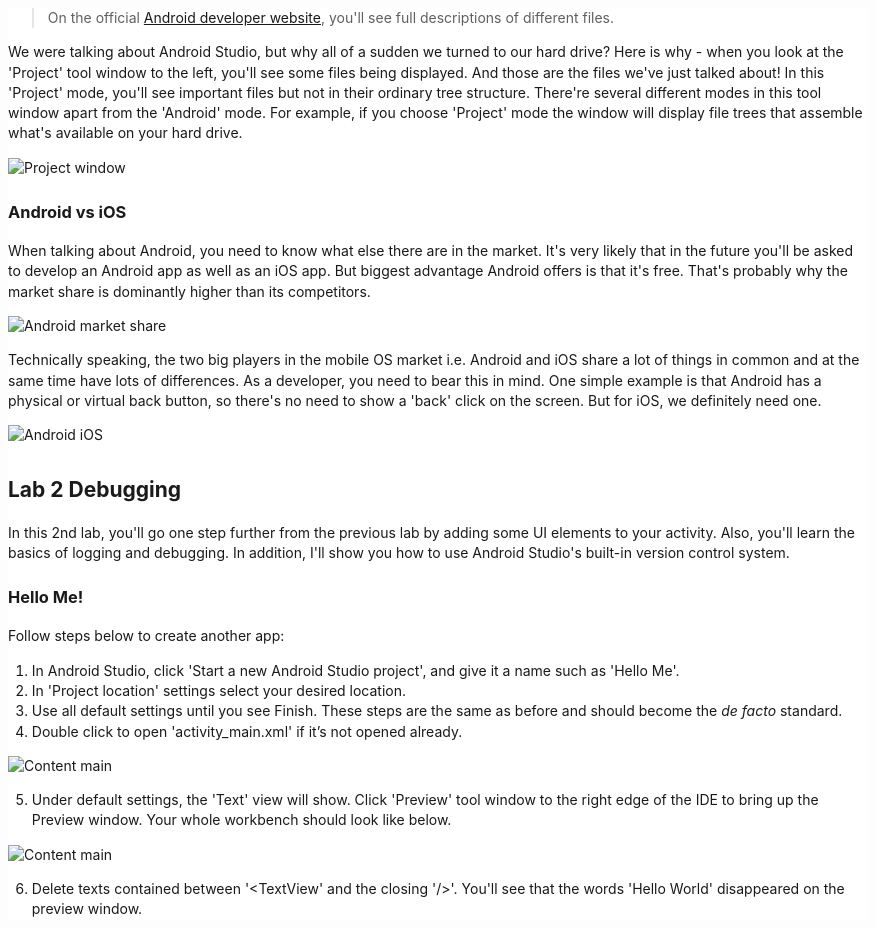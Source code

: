 > On the official [Android developer website](https://developer.android.com/tools/projects/index.html), you'll see full descriptions of different files.

We were talking about Android Studio, but why all of a sudden we turned to our hard drive? Here is why - when you look at the 'Project' tool window to the left, you'll see some files being displayed. And those are the files we've just talked about! In this 'Project' mode, you'll see important files but not in their ordinary tree structure. There're several different modes in this tool window apart from the 'Android' mode. For example, if you choose 'Project' mode the window will display file trees that assemble what's available on your hard drive.

![Project window](https://developer.android.com/images/tools/projectview01.png)

### Android vs iOS

When talking about Android, you need to know what else there are in the market. It's very likely that in the future you'll be asked to develop an Android app as well as an iOS app. But biggest advantage Android offers is that it's free. That's probably why the market share is dominantly higher than its competitors.

![Android market share](http://www.idc.com/prodserv/smartphone-ms-img/chart-ww-smartphone-os-market-share.png)

Technically speaking, the two big players in the mobile OS market i.e. Android and iOS share a lot of things in common and at the same time have lots of differences. As a developer, you need to bear this in mind. One simple example is that Android has a physical or virtual back button, so there's no need to show a 'back' click on the screen. But for iOS, we definitely need one.

![Android iOS](https://cms-assets.tutsplus.com/uploads/users/810/posts/23616/image/global-elements.png)

## Lab 2 Debugging

In this 2nd lab, you'll go one step further from the previous lab by adding some UI elements to your activity. Also, you'll learn the basics of logging and debugging. In addition, I'll show you how to use Android Studio's built-in version control system.

### Hello Me!

Follow steps below to create another app:

1. In Android Studio, click 'Start a new Android Studio project', and give it a name such as 'Hello Me'.
2. In 'Project location' settings select your desired location. 
3. Use all default settings until you see Finish. These steps are the same as before and should become the *de facto* standard.
4. Double click to open 'activity_main.xml' if it’s not opened already.

 ![Content main](images/activity_main.png)

5. Under default settings, the 'Text' view will show. Click 'Preview' tool window to the right edge of the IDE to bring up the Preview window. Your whole workbench should look like below.

 ![Content main](images/text_view.png)

6. Delete texts contained between '<span>&lt;</span>TextView' and the closing '/>'. You'll see that the words 'Hello World' disappeared on the preview window.
